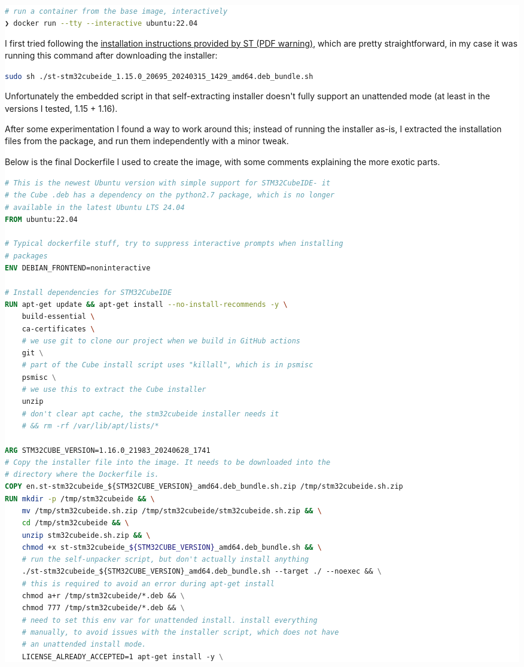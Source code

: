 ```bash
# run a container from the base image, interactively
❯ docker run --tty --interactive ubuntu:22.04
```

I first tried following the [installation instructions provided by ST (PDF
warning)](https://www.st.com/resource/en/user_manual/um2563-stm32cubeide-installation-guide-stmicroelectronics.pdf),
which are pretty straightforward, in my case it was running this command after
downloading the installer:

```bash
sudo sh ./st-stm32cubeide_1.15.0_20695_20240315_1429_amd64.deb_bundle.sh
```

Unfortunately the embedded script in that self-extracting installer doesn't
fully support an unattended mode (at least in the versions I tested, 1.15 +
1.16).

After some experimentation I found a way to work around this; instead of running
the installer as-is, I extracted the installation files from the package, and
run them independently with a minor tweak.

Below is the final Dockerfile I used to create the image, with some comments
explaining the more exotic parts.

```dockerfile
# This is the newest Ubuntu version with simple support for STM32CubeIDE- it
# the Cube .deb has a dependency on the python2.7 package, which is no longer
# available in the latest Ubuntu LTS 24.04
FROM ubuntu:22.04

# Typical dockerfile stuff, try to suppress interactive prompts when installing
# packages
ENV DEBIAN_FRONTEND=noninteractive

# Install dependencies for STM32CubeIDE
RUN apt-get update && apt-get install --no-install-recommends -y \
    build-essential \
    ca-certificates \
    # we use git to clone our project when we build in GitHub actions
    git \
    # part of the Cube install script uses "killall", which is in psmisc
    psmisc \
    # we use this to extract the Cube installer
    unzip
    # don't clear apt cache, the stm32cubeide installer needs it
    # && rm -rf /var/lib/apt/lists/*

ARG STM32CUBE_VERSION=1.16.0_21983_20240628_1741
# Copy the installer file into the image. It needs to be downloaded into the
# directory where the Dockerfile is.
COPY en.st-stm32cubeide_${STM32CUBE_VERSION}_amd64.deb_bundle.sh.zip /tmp/stm32cubeide.sh.zip
RUN mkdir -p /tmp/stm32cubeide && \
    mv /tmp/stm32cubeide.sh.zip /tmp/stm32cubeide/stm32cubeide.sh.zip && \
    cd /tmp/stm32cubeide && \
    unzip stm32cubeide.sh.zip && \
    chmod +x st-stm32cubeide_${STM32CUBE_VERSION}_amd64.deb_bundle.sh && \
    # run the self-unpacker script, but don't actually install anything
    ./st-stm32cubeide_${STM32CUBE_VERSION}_amd64.deb_bundle.sh --target ./ --noexec && \
    # this is required to avoid an error during apt-get install
    chmod a+r /tmp/stm32cubeide/*.deb && \
    chmod 777 /tmp/stm32cubeide/*.deb && \
    # need to set this env var for unattended install. install everything
    # manually, to avoid issues with the installer script, which does not have
    # an unattended install mode.
    LICENSE_ALREADY_ACCEPTED=1 apt-get install -y \
```